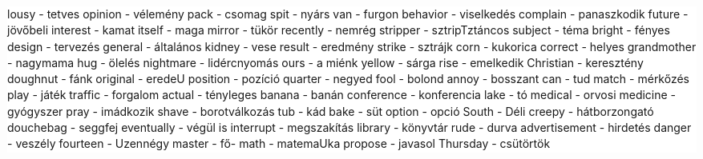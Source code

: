 lousy - tetves
opinion - vélemény
pack - csomag
spit - nyárs
van - furgon
behavior - viselkedés
complain - panaszkodik
future - jövőbeli
interest - kamat
itself - maga
mirror - tükör
recently - nemrég
stripper - sztripTztáncos
subject - téma
bright - fényes
design - tervezés
general - általános
kidney - vese
result - eredmény
strike - sztrájk
corn - kukorica
correct - helyes
grandmother - nagymama
hug - ölelés
nightmare - lidércnyomás
ours - a miénk
yellow - sárga
rise - emelkedik
Christian - keresztény
doughnut - fánk
original - eredeU
position - pozíció
quarter - negyed
fool - bolond
annoy - bosszant
can - tud
match - mérkőzés
play - játék
traffic - forgalom
actual - tényleges
banana - banán
conference - konferencia
lake - tó
medical - orvosi
medicine - gyógyszer
pray - imádkozik
shave - borotválkozás
tub - kád
bake - süt
option - opció
South - Déli
creepy - hátborzongató
douchebag - seggfej
eventually - végül is
interrupt - megszakítás
library - könyvtár
rude - durva
advertisement - hirdetés
danger - veszély
fourteen - Uzennégy
master - fő-
math - matemaUka
propose - javasol
Thursday - csütörtök